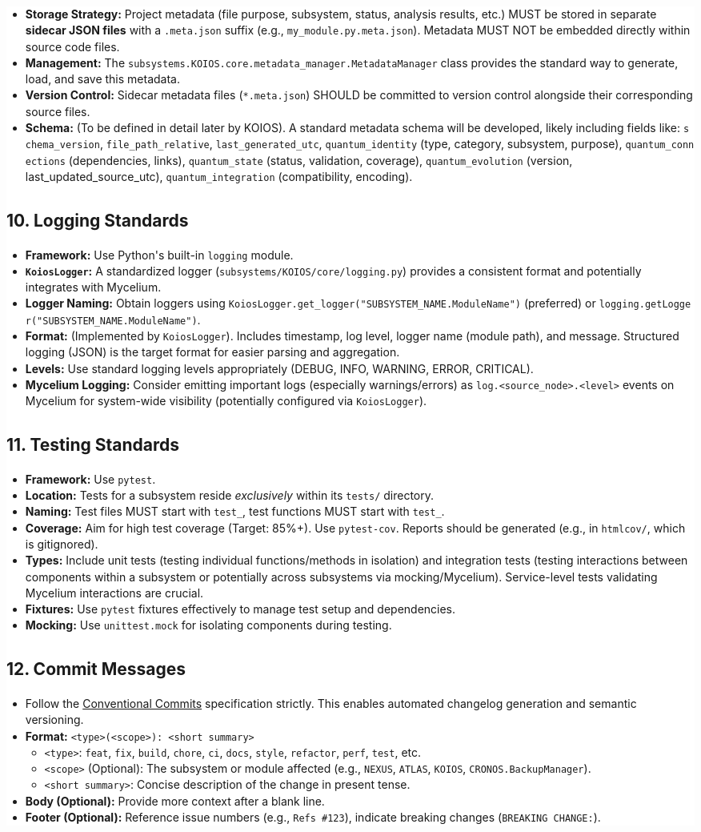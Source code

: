 * **Storage Strategy:** Project metadata (file purpose, subsystem, status, analysis results, etc.) MUST be stored in separate **sidecar JSON files** with a `.meta.json` suffix (e.g., `my_module.py.meta.json`). Metadata MUST NOT be embedded directly within source code files.
* **Management:** The `subsystems.KOIOS.core.metadata_manager.MetadataManager` class provides the standard way to generate, load, and save this metadata.
* **Version Control:** Sidecar metadata files (`*.meta.json`) SHOULD be committed to version control alongside their corresponding source files.
* **Schema:** (To be defined in detail later by KOIOS). A standard metadata schema will be developed, likely including fields like: `schema_version`, `file_path_relative`, `last_generated_utc`, `quantum_identity` (type, category, subsystem, purpose), `quantum_connections` (dependencies, links), `quantum_state` (status, validation, coverage), `quantum_evolution` (version, last_updated_source_utc), `quantum_integration` (compatibility, encoding).

## 10. Logging Standards

* **Framework:** Use Python's built-in `logging` module.
* **`KoiosLogger`:** A standardized logger (`subsystems/KOIOS/core/logging.py`) provides a consistent format and potentially integrates with Mycelium.
* **Logger Naming:** Obtain loggers using `KoiosLogger.get_logger("SUBSYSTEM_NAME.ModuleName")` (preferred) or `logging.getLogger("SUBSYSTEM_NAME.ModuleName")`.
* **Format:** (Implemented by `KoiosLogger`). Includes timestamp, log level, logger name (module path), and message. Structured logging (JSON) is the target format for easier parsing and aggregation.
* **Levels:** Use standard logging levels appropriately (DEBUG, INFO, WARNING, ERROR, CRITICAL).
* **Mycelium Logging:** Consider emitting important logs (especially warnings/errors) as `log.<source_node>.<level>` events on Mycelium for system-wide visibility (potentially configured via `KoiosLogger`).

## 11. Testing Standards

* **Framework:** Use `pytest`.
* **Location:** Tests for a subsystem reside *exclusively* within its `tests/` directory.
* **Naming:** Test files MUST start with `test_`, test functions MUST start with `test_`.
* **Coverage:** Aim for high test coverage (Target: 85%+). Use `pytest-cov`. Reports should be generated (e.g., in `htmlcov/`, which is gitignored).
* **Types:** Include unit tests (testing individual functions/methods in isolation) and integration tests (testing interactions between components within a subsystem or potentially across subsystems via mocking/Mycelium). Service-level tests validating Mycelium interactions are crucial.
* **Fixtures:** Use `pytest` fixtures effectively to manage test setup and dependencies.
* **Mocking:** Use `unittest.mock` for isolating components during testing.

## 12. Commit Messages

* Follow the [Conventional Commits](https://www.conventionalcommits.org/) specification strictly. This enables automated changelog generation and semantic versioning.
* **Format:** `<type>(<scope>): <short summary>`
  * `<type>`: `feat`, `fix`, `build`, `chore`, `ci`, `docs`, `style`, `refactor`, `perf`, `test`, etc.
  * `<scope>` (Optional): The subsystem or module affected (e.g., `NEXUS`, `ATLAS`, `KOIOS`, `CRONOS.BackupManager`).
  * `<short summary>`: Concise description of the change in present tense.
* **Body (Optional):** Provide more context after a blank line.
* **Footer (Optional):** Reference issue numbers (e.g., `Refs #123`), indicate breaking changes (`BREAKING CHANGE:`).

